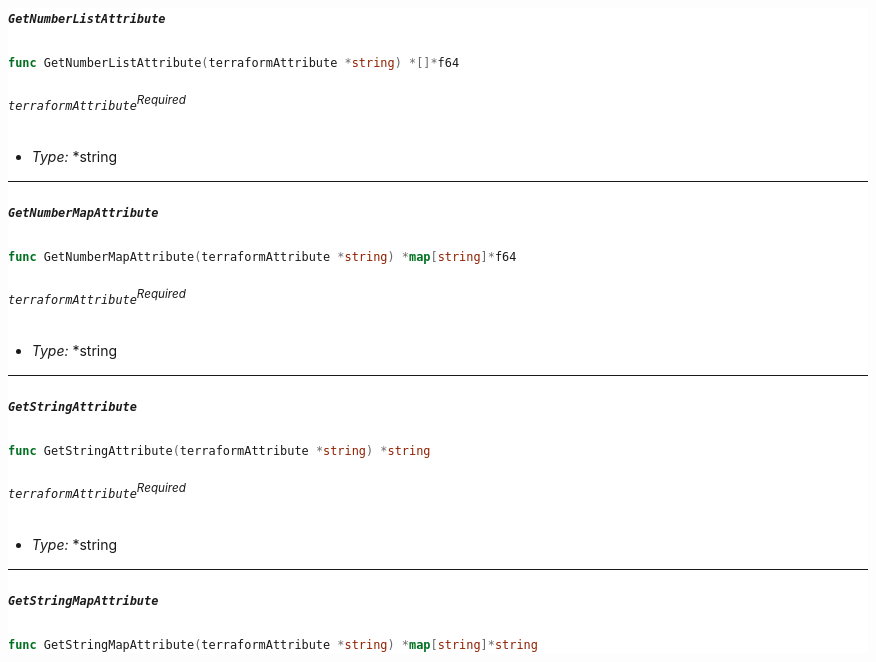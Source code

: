 
##### `GetNumberListAttribute` <a name="GetNumberListAttribute" id="@cdktf/provider-hcp.dataHcpAzurePeeringConnection.DataHcpAzurePeeringConnection.getNumberListAttribute"></a>

```go
func GetNumberListAttribute(terraformAttribute *string) *[]*f64
```

###### `terraformAttribute`<sup>Required</sup> <a name="terraformAttribute" id="@cdktf/provider-hcp.dataHcpAzurePeeringConnection.DataHcpAzurePeeringConnection.getNumberListAttribute.parameter.terraformAttribute"></a>

- *Type:* *string

---

##### `GetNumberMapAttribute` <a name="GetNumberMapAttribute" id="@cdktf/provider-hcp.dataHcpAzurePeeringConnection.DataHcpAzurePeeringConnection.getNumberMapAttribute"></a>

```go
func GetNumberMapAttribute(terraformAttribute *string) *map[string]*f64
```

###### `terraformAttribute`<sup>Required</sup> <a name="terraformAttribute" id="@cdktf/provider-hcp.dataHcpAzurePeeringConnection.DataHcpAzurePeeringConnection.getNumberMapAttribute.parameter.terraformAttribute"></a>

- *Type:* *string

---

##### `GetStringAttribute` <a name="GetStringAttribute" id="@cdktf/provider-hcp.dataHcpAzurePeeringConnection.DataHcpAzurePeeringConnection.getStringAttribute"></a>

```go
func GetStringAttribute(terraformAttribute *string) *string
```

###### `terraformAttribute`<sup>Required</sup> <a name="terraformAttribute" id="@cdktf/provider-hcp.dataHcpAzurePeeringConnection.DataHcpAzurePeeringConnection.getStringAttribute.parameter.terraformAttribute"></a>

- *Type:* *string

---

##### `GetStringMapAttribute` <a name="GetStringMapAttribute" id="@cdktf/provider-hcp.dataHcpAzurePeeringConnection.DataHcpAzurePeeringConnection.getStringMapAttribute"></a>

```go
func GetStringMapAttribute(terraformAttribute *string) *map[string]*string
```
